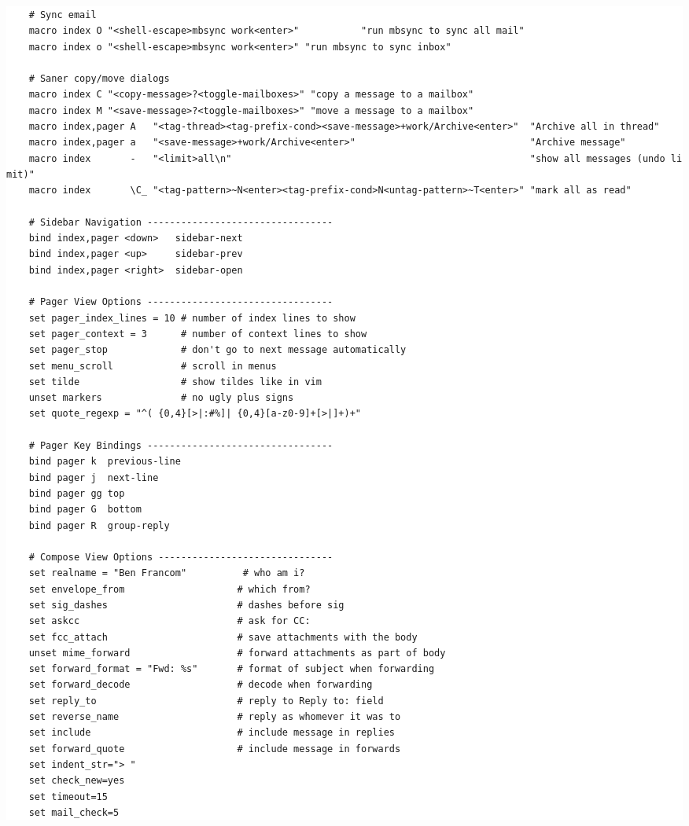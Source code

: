         # Sync email
        macro index O "<shell-escape>mbsync work<enter>"           "run mbsync to sync all mail"
        macro index o "<shell-escape>mbsync work<enter>" "run mbsync to sync inbox"

        # Saner copy/move dialogs
        macro index C "<copy-message>?<toggle-mailboxes>" "copy a message to a mailbox"
        macro index M "<save-message>?<toggle-mailboxes>" "move a message to a mailbox"
        macro index,pager A   "<tag-thread><tag-prefix-cond><save-message>+work/Archive<enter>"  "Archive all in thread"
        macro index,pager a   "<save-message>+work/Archive<enter>"                               "Archive message"
        macro index       -   "<limit>all\n"                                                     "show all messages (undo limit)"
        macro index       \C_ "<tag-pattern>~N<enter><tag-prefix-cond>N<untag-pattern>~T<enter>" "mark all as read"

        # Sidebar Navigation ---------------------------------
        bind index,pager <down>   sidebar-next
        bind index,pager <up>     sidebar-prev
        bind index,pager <right>  sidebar-open

        # Pager View Options ---------------------------------
        set pager_index_lines = 10 # number of index lines to show
        set pager_context = 3      # number of context lines to show
        set pager_stop             # don't go to next message automatically
        set menu_scroll            # scroll in menus
        set tilde                  # show tildes like in vim
        unset markers              # no ugly plus signs
        set quote_regexp = "^( {0,4}[>|:#%]| {0,4}[a-z0-9]+[>|]+)+"

        # Pager Key Bindings ---------------------------------
        bind pager k  previous-line
        bind pager j  next-line
        bind pager gg top
        bind pager G  bottom
        bind pager R  group-reply

        # Compose View Options -------------------------------
        set realname = "Ben Francom"          # who am i?
        set envelope_from                    # which from?
        set sig_dashes                       # dashes before sig
        set askcc                            # ask for CC:
        set fcc_attach                       # save attachments with the body
        unset mime_forward                   # forward attachments as part of body
        set forward_format = "Fwd: %s"       # format of subject when forwarding
        set forward_decode                   # decode when forwarding
        set reply_to                         # reply to Reply to: field
        set reverse_name                     # reply as whomever it was to
        set include                          # include message in replies
        set forward_quote                    # include message in forwards
        set indent_str="> "
        set check_new=yes
        set timeout=15
        set mail_check=5
